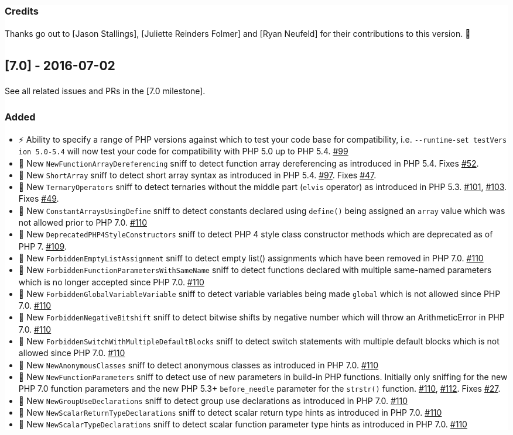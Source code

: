 ### Credits
Thanks go out to [Jason Stallings], [Juliette Reinders Folmer] and [Ryan Neufeld] for their contributions to this version. :clap:


## [7.0] - 2016-07-02

See all related issues and PRs in the [7.0 milestone].

### Added
- :zap: Ability to specify a range of PHP versions against which to test your code base for compatibility, i.e. `--runtime-set testVersion 5.0-5.4` will now test your code for compatibility with PHP 5.0 up to PHP 5.4. [#99](https://github.com/wimg/PHPCompatibility/pull/99)
- :star2: New `NewFunctionArrayDereferencing` sniff to detect function array dereferencing as introduced in PHP 5.4. Fixes [#52](https://github.com/wimg/PHPCompatibility/issues/52).
- :star2: New `ShortArray` sniff to detect short array syntax as introduced in PHP 5.4. [#97](https://github.com/wimg/PHPCompatibility/pull/97). Fixes [#47](https://github.com/wimg/PHPCompatibility/issues/47).
- :star2: New `TernaryOperators` sniff to detect ternaries without the middle part (`elvis` operator) as introduced in PHP 5.3. [#101](https://github.com/wimg/PHPCompatibility/pull/101), [#103](https://github.com/wimg/PHPCompatibility/pull/103). Fixes [#49](https://github.com/wimg/PHPCompatibility/issues/49).
- :star2: New `ConstantArraysUsingDefine` sniff to detect constants declared using `define()` being assigned an `array` value which was not allowed prior to PHP 7.0. [#110](https://github.com/wimg/PHPCompatibility/pull/110)
- :star2: New `DeprecatedPHP4StyleConstructors` sniff to detect PHP 4 style class constructor methods which are deprecated as of PHP 7. [#109](https://github.com/wimg/PHPCompatibility/pull/109).
- :star2: New `ForbiddenEmptyListAssignment` sniff to detect empty list() assignments which have been removed in PHP 7.0. [#110](https://github.com/wimg/PHPCompatibility/pull/110)
- :star2: New `ForbiddenFunctionParametersWithSameName` sniff to detect functions declared with multiple same-named parameters which is no longer accepted since PHP 7.0. [#110](https://github.com/wimg/PHPCompatibility/pull/110)
- :star2: New `ForbiddenGlobalVariableVariable` sniff to detect variable variables being made `global` which is not allowed since PHP 7.0. [#110](https://github.com/wimg/PHPCompatibility/pull/110)
- :star2: New `ForbiddenNegativeBitshift` sniff to detect bitwise shifts by negative number which will throw an ArithmeticError in PHP 7.0. [#110](https://github.com/wimg/PHPCompatibility/pull/110)
- :star2: New `ForbiddenSwitchWithMultipleDefaultBlocks` sniff to detect switch statements with multiple default blocks which is not allowed since PHP 7.0. [#110](https://github.com/wimg/PHPCompatibility/pull/110)
- :star2: New `NewAnonymousClasses` sniff to detect anonymous classes as introduced in PHP 7.0. [#110](https://github.com/wimg/PHPCompatibility/pull/110)
- :star2: New `NewFunctionParameters` sniff to detect use of new parameters in build-in PHP functions. Initially only sniffing for the new PHP 7.0 function parameters and the new PHP 5.3+ `before_needle` parameter for the `strstr()` function. [#110](https://github.com/wimg/PHPCompatibility/pull/110), [#112](https://github.com/wimg/PHPCompatibility/pull/112). Fixes [#27](https://github.com/wimg/PHPCompatibility/issues/27).
- :star2: New `NewGroupUseDeclarations` sniff to detect group use declarations as introduced in PHP 7.0. [#110](https://github.com/wimg/PHPCompatibility/pull/110)
- :star2: New `NewScalarReturnTypeDeclarations` sniff to detect scalar return type hints as introduced in PHP 7.0. [#110](https://github.com/wimg/PHPCompatibility/pull/110)
- :star2: New `NewScalarTypeDeclarations` sniff to detect scalar function parameter type hints as introduced in PHP 7.0. [#110](https://github.com/wimg/PHPCompatibility/pull/110)

